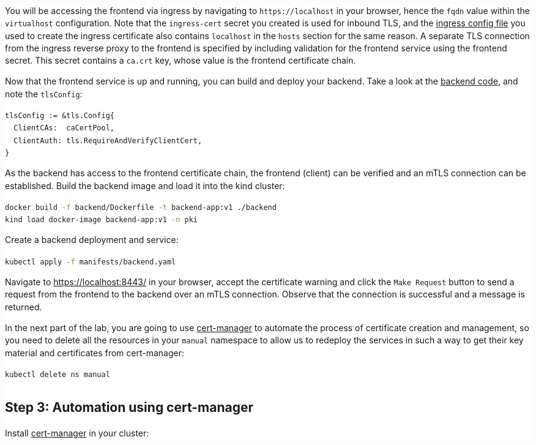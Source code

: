 You will be accessing the frontend via ingress by navigating to `https://localhost` in your browser, hence the `fqdn`
value within the `virtualhost` configuration. Note that the `ingress-cert` secret you created is used for inbound TLS,
and the [ingress config file](pki-config/ingress.json) you used to create the ingress certificate also contains `localhost` in the `hosts`
section for the same reason. A separate TLS connection from the ingress reverse proxy to the frontend is specified by
including validation for the frontend service using the frontend secret. This secret contains a `ca.crt` key, whose
value is the frontend certificate chain.

Now that the frontend service is up and running, you can build and deploy your backend. Take a look at the
[backend code](backend/main.go), and note the `tlsConfig`:

```golang
tlsConfig := &tls.Config{
  ClientCAs:  caCertPool,
  ClientAuth: tls.RequireAndVerifyClientCert,
}
```

As the backend has access to the frontend certificate chain, the frontend (client) can be verified and an mTLS
connection can be established. Build the backend image and load it into the kind cluster:

```bash
docker build -f backend/Dockerfile -t backend-app:v1 ./backend
kind load docker-image backend-app:v1 -n pki
```

Create a backend deployment and service:

```bash
kubectl apply -f manifests/backend.yaml
```

Navigate to [https://localhost:8443/](https://localhost:8443/) in your browser, accept the certificate warning and click the `Make Request`
button to send a request from the frontend to the backend over an mTLS connection. Observe that the connection is
successful and a message is returned.

In the next part of the lab, you are going to use [cert-manager](https://cert-manager.io/) to automate the process of certificate creation
and management, so you need to delete all the resources in your `manual` namespace to allow us to redeploy the services
in such a way to get their key material and certificates from cert-manager:

```bash
kubectl delete ns manual
```

## Step 3: Automation using cert-manager

Install [cert-manager](https://cert-manager.io/) in your cluster:
